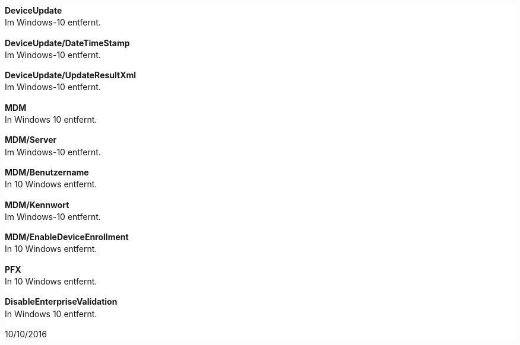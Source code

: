 <a href="" id="deviceupdate"></a>**DeviceUpdate**  
Im Windows-10 entfernt.

<a href="" id="deviceupdate-datetimestamp"></a>**DeviceUpdate/DateTimeStamp**  
Im Windows-10 entfernt.

<a href="" id="deviceupdate-updateresultxml"></a>**DeviceUpdate/UpdateResultXml**  
Im Windows-10 entfernt.

<a href="" id="mdm"></a>**MDM**  
In Windows 10 entfernt.

<a href="" id="mdm-server"></a>**MDM/Server**  
Im Windows-10 entfernt.

<a href="" id="mdm-username"></a>**MDM/Benutzername**  
In 10 Windows entfernt.

<a href="" id="mdm-password"></a>**MDM/Kennwort**  
Im Windows-10 entfernt.

<a href="" id="mdm-enabledeviceenrollment"></a>**MDM/EnableDeviceEnrollment**  
In 10 Windows entfernt.

<a href="" id="pfx"></a>**PFX**  
In 10 Windows entfernt.

<a href="" id="disableenterprisevalidation"></a>**DisableEnterpriseValidation**  
In Windows 10 entfernt.

 

 

10/10/2016




